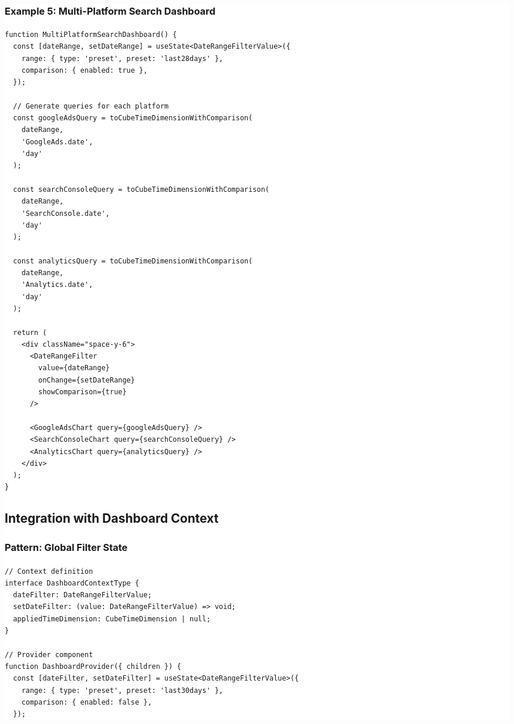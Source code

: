 ### Example 5: Multi-Platform Search Dashboard

```tsx
function MultiPlatformSearchDashboard() {
  const [dateRange, setDateRange] = useState<DateRangeFilterValue>({
    range: { type: 'preset', preset: 'last28days' },
    comparison: { enabled: true },
  });

  // Generate queries for each platform
  const googleAdsQuery = toCubeTimeDimensionWithComparison(
    dateRange,
    'GoogleAds.date',
    'day'
  );

  const searchConsoleQuery = toCubeTimeDimensionWithComparison(
    dateRange,
    'SearchConsole.date',
    'day'
  );

  const analyticsQuery = toCubeTimeDimensionWithComparison(
    dateRange,
    'Analytics.date',
    'day'
  );

  return (
    <div className="space-y-6">
      <DateRangeFilter
        value={dateRange}
        onChange={setDateRange}
        showComparison={true}
      />

      <GoogleAdsChart query={googleAdsQuery} />
      <SearchConsoleChart query={searchConsoleQuery} />
      <AnalyticsChart query={analyticsQuery} />
    </div>
  );
}
```

## Integration with Dashboard Context

### Pattern: Global Filter State

```tsx
// Context definition
interface DashboardContextType {
  dateFilter: DateRangeFilterValue;
  setDateFilter: (value: DateRangeFilterValue) => void;
  appliedTimeDimension: CubeTimeDimension | null;
}

// Provider component
function DashboardProvider({ children }) {
  const [dateFilter, setDateFilter] = useState<DateRangeFilterValue>({
    range: { type: 'preset', preset: 'last30days' },
    comparison: { enabled: false },
  });

```